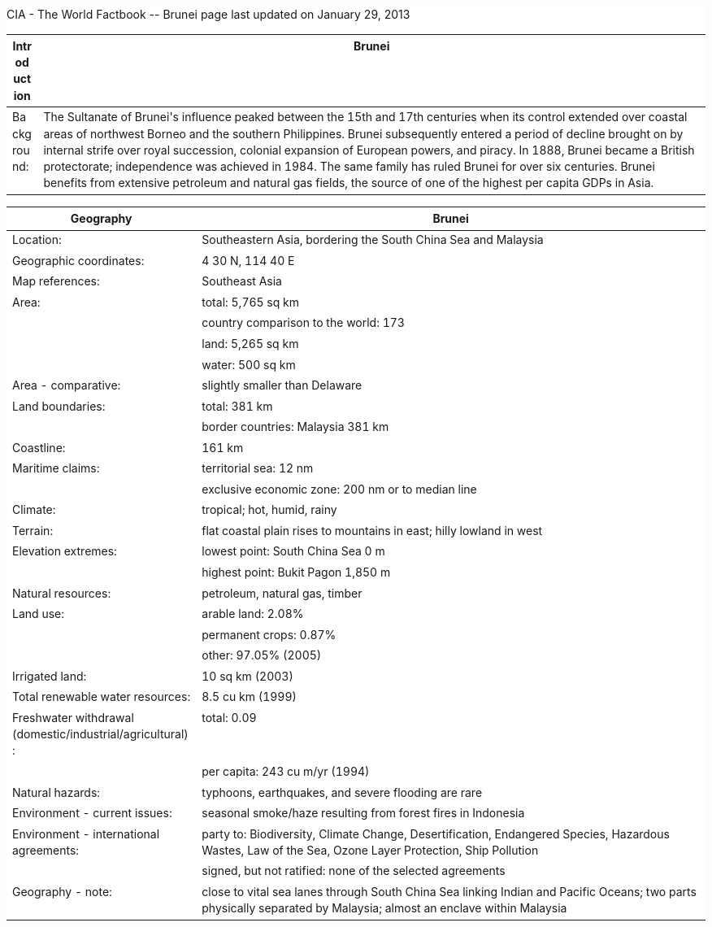 CIA - The World Factbook -- Brunei
page last updated on January 29, 2013


| Introduction | Brunei |
| --- | --- |
| Background: | The Sultanate of Brunei's influence peaked between the 15th and 17th centuries when its control extended over coastal areas of northwest Borneo and the southern Philippines. Brunei subsequently entered a period of decline brought on by internal strife over royal succession, colonial expansion of European powers, and piracy. In 1888, Brunei became a British protectorate; independence was achieved in 1984. The same family has ruled Brunei for over six centuries. Brunei benefits from extensive petroleum and natural gas fields, the source of one of the highest per capita GDPs in Asia. |


| Geography | Brunei |
| --- | --- |
| Location: | Southeastern Asia, bordering the South China Sea and Malaysia |
| Geographic coordinates: | 4 30 N, 114 40 E |
| Map references: | Southeast Asia |
| Area: | total: 5,765 sq km |
| | country comparison to the world: 173 |
| | land: 5,265 sq km |
| | water: 500 sq km |
| Area - comparative: | slightly smaller than Delaware |
| Land boundaries: | total: 381 km |
| | border countries: Malaysia 381 km |
| Coastline: | 161 km |
| Maritime claims: | territorial sea: 12 nm |
| | exclusive economic zone: 200 nm or to median line |
| Climate: | tropical; hot, humid, rainy |
| Terrain: | flat coastal plain rises to mountains in east; hilly lowland in west |
| Elevation extremes: | lowest point: South China Sea 0 m |
| | highest point: Bukit Pagon 1,850 m |
| Natural resources: | petroleum, natural gas, timber |
| Land use: | arable land: 2.08% |
| | permanent crops: 0.87% |
| | other: 97.05% (2005) |
| Irrigated land: | 10 sq km (2003) |
| Total renewable water resources: | 8.5 cu km (1999) |
| Freshwater withdrawal (domestic/industrial/agricultural): | total: 0.09 |
| | per capita: 243 cu m/yr (1994) |
| Natural hazards: | typhoons, earthquakes, and severe flooding are rare |
| Environment - current issues: | seasonal smoke/haze resulting from forest fires in Indonesia |
| Environment - international agreements: | party to: Biodiversity, Climate Change, Desertification, Endangered Species, Hazardous Wastes, Law of the Sea, Ozone Layer Protection, Ship Pollution |
| | signed, but not ratified: none of the selected agreements |
| Geography - note: | close to vital sea lanes through South China Sea linking Indian and Pacific Oceans; two parts physically separated by Malaysia; almost an enclave within Malaysia |
